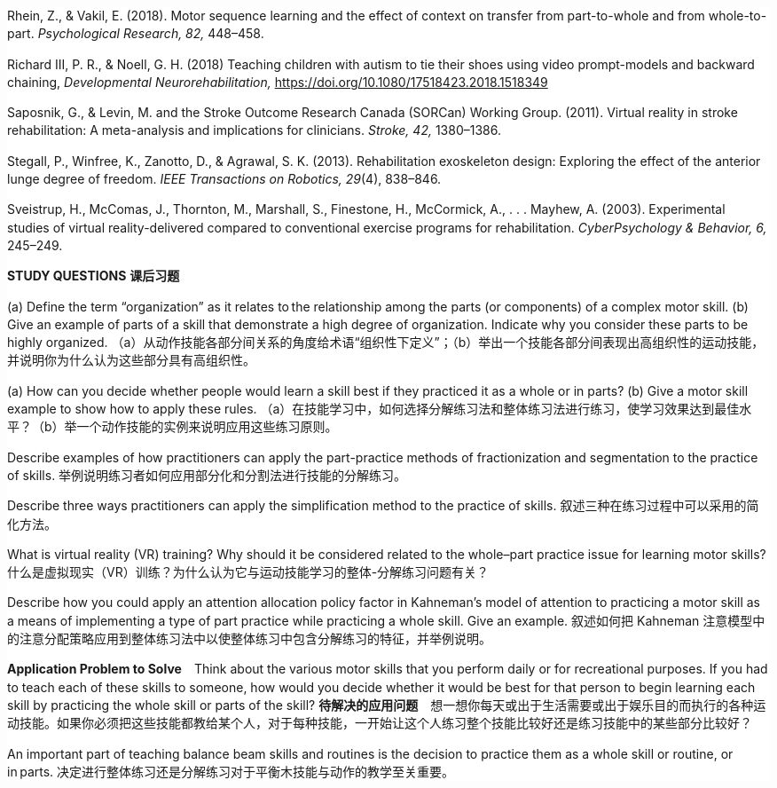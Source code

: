 Rhein, Z., & Vakil, E. (2018). Motor sequence learning and the effect of context on transfer from part-to-whole and from whole-to-part. *Psychological Research, 82,* 448–458. 

Richard III, P. R.,  & Noell, G. H. (2018) Teaching children with autism to tie their shoes using video prompt-models and backward chaining, *Developmental Neurorehabilitation,* https://doi.org/10.1080/17518423.2018.1518349

Saposnik, G., & Levin, M. and the Stroke Outcome Research Canada (SORCan) Working Group. (2011). Virtual reality in stroke rehabilitation: A meta-analysis and implications for clinicians. *Stroke, 42,* 1380–1386.

Stegall, P., Winfree, K., Zanotto, D., & Agrawal, S. K. (2013). Rehabilitation exoskeleton design: Exploring the effect of the anterior lunge degree of freedom. *IEEE Transactions on Robotics, 29*(4), 838–846.

Sveistrup, H., McComas, J., Thornton, M., Marshall, S., Finestone, H., McCormick, A., . . . Mayhew, A. (2003). Experimental studies of virtual reality-delivered compared to conventional exercise programs for rehabilitation. *CyberPsychology & Behavior, 6,* 245–249.

**STUDY QUESTIONS**
**课后习题**

(a) Define the term “organization” as it relates to the relationship among the parts (or components) of a complex motor skill. (b) Give an example of parts of a skill that demonstrate a high degree of organization. Indicate why you consider these parts to be highly organized.
（a）从动作技能各部分间关系的角度给术语“组织性下定义”；（b）举出一个技能各部分间表现出高组织性的运动技能，并说明你为什么认为这些部分具有高组织性。

(a) How can you decide whether people would learn a skill best if they practiced it as a whole or in parts? (b) Give a motor skill example to show how to apply these rules.
（a）在技能学习中，如何选择分解练习法和整体练习法进行练习，使学习效果达到最佳水平？（b）举一个动作技能的实例来说明应用这些练习原则。

Describe examples of how practitioners can apply the part-practice methods of fractionization and segmentation to the practice of skills.
举例说明练习者如何应用部分化和分割法进行技能的分解练习。

Describe three ways practitioners can apply the simplification method to the practice of skills.
叙述三种在练习过程中可以采用的简化方法。

What is virtual reality (VR) training? Why should it be considered related to the whole–part practice issue for learning motor skills?
什么是虚拟现实（VR）训练？为什么认为它与运动技能学习的整体-分解练习问题有关？

Describe how you could apply an attention allocation policy factor in Kahneman’s model of attention to practicing a motor skill as a means of implementing a type of part practice while practicing a whole skill. Give an example.
叙述如何把 Kahneman 注意模型中的注意分配策略应用到整体练习法中以使整体练习中包含分解练习的特征，并举例说明。

**Application Problem to Solve** Think about the various motor skills that you perform daily or for recreational purposes. If you had to teach each of these skills to someone, how would you decide whether it would be best for that person to begin learning each skill by practicing the whole skill or parts of the skill? 
**待解决的应用问题** 想一想你每天或出于生活需要或出于娱乐目的而执行的各种运动技能。如果你必须把这些技能都教给某个人，对于每种技能，一开始让这个人练习整个技能比较好还是练习技能中的某些部分比较好？

An important part of teaching balance beam skills and routines is the decision to practice them as a whole skill or routine, or in parts.
决定进行整体练习还是分解练习对于平衡木技能与动作的教学至关重要。
